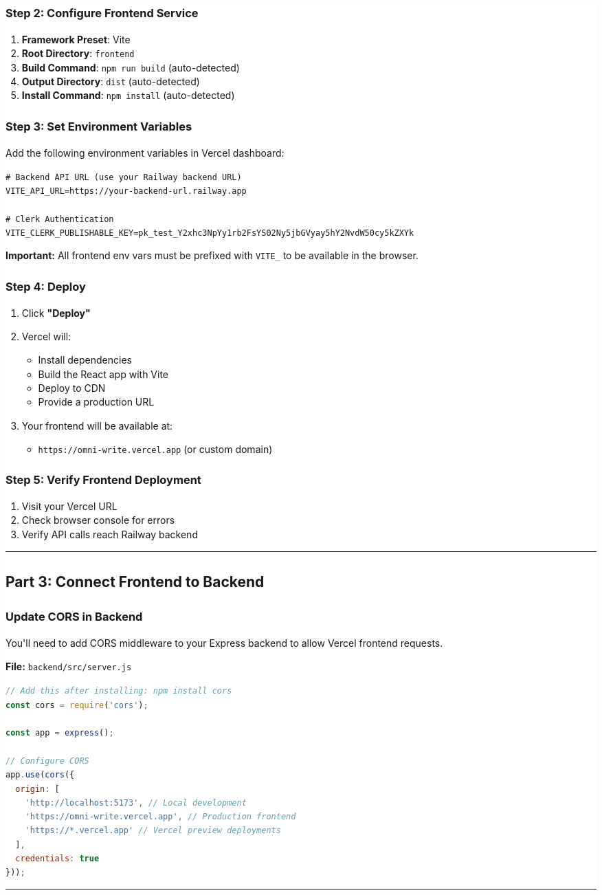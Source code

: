 ### Step 2: Configure Frontend Service

1. **Framework Preset**: Vite
2. **Root Directory**: `frontend`
3. **Build Command**: `npm run build` (auto-detected)
4. **Output Directory**: `dist` (auto-detected)
5. **Install Command**: `npm install` (auto-detected)

### Step 3: Set Environment Variables

Add the following environment variables in Vercel dashboard:

```env
# Backend API URL (use your Railway backend URL)
VITE_API_URL=https://your-backend-url.railway.app

# Clerk Authentication
VITE_CLERK_PUBLISHABLE_KEY=pk_test_Y2xhc3NpYy1rb2FsYS02Ny5jbGVyay5hY2NvdW50cy5kZXYk
```

**Important:** All frontend env vars must be prefixed with `VITE_` to be available in the browser.

### Step 4: Deploy

1. Click **"Deploy"**
2. Vercel will:
   - Install dependencies
   - Build the React app with Vite
   - Deploy to CDN
   - Provide a production URL

3. Your frontend will be available at:
   - `https://omni-write.vercel.app` (or custom domain)

### Step 5: Verify Frontend Deployment

1. Visit your Vercel URL
2. Check browser console for errors
3. Verify API calls reach Railway backend

---

## Part 3: Connect Frontend to Backend

### Update CORS in Backend

You'll need to add CORS middleware to your Express backend to allow Vercel frontend requests.

**File:** `backend/src/server.js`

```javascript
// Add this after installing: npm install cors
const cors = require('cors');

const app = express();

// Configure CORS
app.use(cors({
  origin: [
    'http://localhost:5173', // Local development
    'https://omni-write.vercel.app', // Production frontend
    'https://*.vercel.app' // Vercel preview deployments
  ],
  credentials: true
}));
```

---